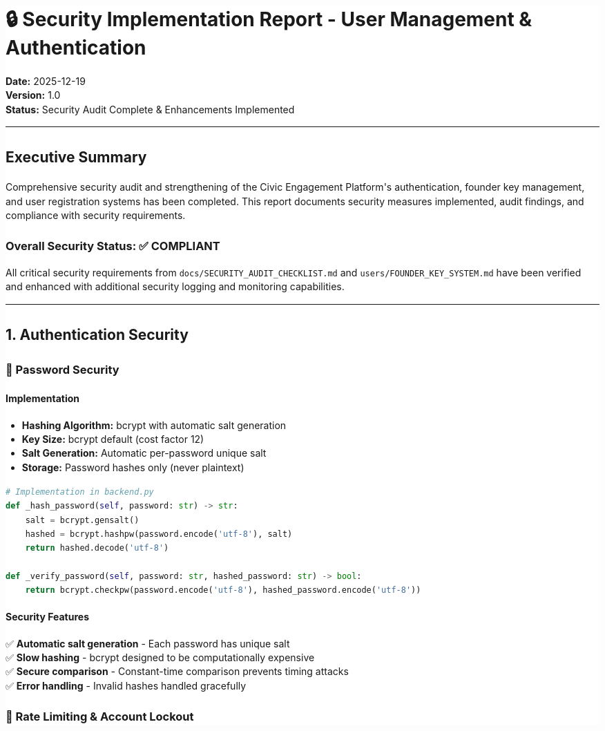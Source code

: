 # 🔒 Security Implementation Report - User Management & Authentication

**Date:** 2025-12-19  
**Version:** 1.0  
**Status:** Security Audit Complete & Enhancements Implemented

---

## Executive Summary

Comprehensive security audit and strengthening of the Civic Engagement Platform's authentication, founder key management, and user registration systems has been completed. This report documents security measures implemented, audit findings, and compliance with security requirements.

### Overall Security Status: ✅ **COMPLIANT**

All critical security requirements from `docs/SECURITY_AUDIT_CHECKLIST.md` and `users/FOUNDER_KEY_SYSTEM.md` have been verified and enhanced with additional security logging and monitoring capabilities.

---

## 1. Authentication Security

### 🔐 Password Security

#### Implementation
- **Hashing Algorithm:** bcrypt with automatic salt generation
- **Key Size:** bcrypt default (cost factor 12)
- **Salt Generation:** Automatic per-password unique salt
- **Storage:** Password hashes only (never plaintext)

```python
# Implementation in backend.py
def _hash_password(self, password: str) -> str:
    salt = bcrypt.gensalt()
    hashed = bcrypt.hashpw(password.encode('utf-8'), salt)
    return hashed.decode('utf-8')

def _verify_password(self, password: str, hashed_password: str) -> bool:
    return bcrypt.checkpw(password.encode('utf-8'), hashed_password.encode('utf-8'))
```

#### Security Features
✅ **Automatic salt generation** - Each password has unique salt  
✅ **Slow hashing** - bcrypt designed to be computationally expensive  
✅ **Secure comparison** - Constant-time comparison prevents timing attacks  
✅ **Error handling** - Invalid hashes handled gracefully

### 🚫 Rate Limiting & Account Lockout
